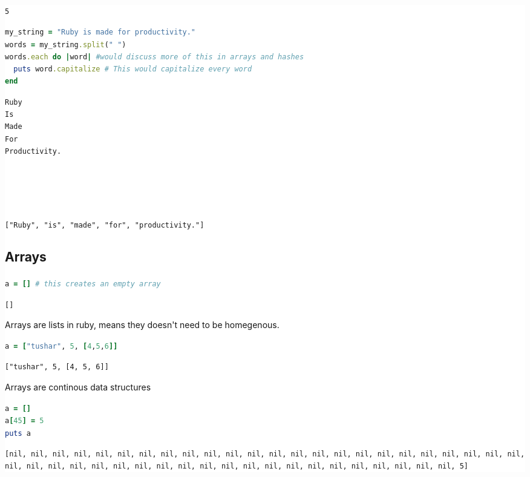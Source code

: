     5




```ruby
my_string = "Ruby is made for productivity."
words = my_string.split(" ")
words.each do |word| #would discuss more of this in arrays and hashes
  puts word.capitalize # This would capitalize every word
end
```

    Ruby
    Is
    Made
    For
    Productivity.





    ["Ruby", "is", "made", "for", "productivity."]



## Arrays


```ruby
a = [] # this creates an empty array
```




    []



Arrays are lists in ruby, means they doesn't need to be homegenous.


```ruby
a = ["tushar", 5, [4,5,6]]
```




    ["tushar", 5, [4, 5, 6]]



Arrays are continous data structures



```ruby
a = []
a[45] = 5
puts a
```

    [nil, nil, nil, nil, nil, nil, nil, nil, nil, nil, nil, nil, nil, nil, nil, nil, nil, nil, nil, nil, nil, nil, nil, nil, nil, nil, nil, nil, nil, nil, nil, nil, nil, nil, nil, nil, nil, nil, nil, nil, nil, nil, nil, nil, nil, 5]
